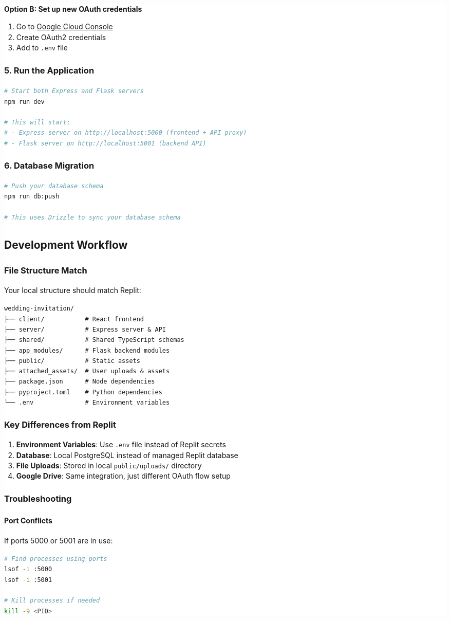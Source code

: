 **Option B: Set up new OAuth credentials**
1. Go to [Google Cloud Console](https://console.cloud.google.com/)
2. Create OAuth2 credentials
3. Add to `.env` file

### 5. Run the Application

```bash
# Start both Express and Flask servers
npm run dev

# This will start:
# - Express server on http://localhost:5000 (frontend + API proxy)
# - Flask server on http://localhost:5001 (backend API)
```

### 6. Database Migration

```bash
# Push your database schema
npm run db:push

# This uses Drizzle to sync your database schema
```

## Development Workflow

### File Structure Match
Your local structure should match Replit:
```
wedding-invitation/
├── client/           # React frontend
├── server/           # Express server & API
├── shared/           # Shared TypeScript schemas
├── app_modules/      # Flask backend modules
├── public/           # Static assets
├── attached_assets/  # User uploads & assets
├── package.json      # Node dependencies
├── pyproject.toml    # Python dependencies
└── .env              # Environment variables
```

### Key Differences from Replit
1. **Environment Variables**: Use `.env` file instead of Replit secrets
2. **Database**: Local PostgreSQL instead of managed Replit database
3. **File Uploads**: Stored in local `public/uploads/` directory
4. **Google Drive**: Same integration, just different OAuth flow setup

### Troubleshooting

#### Port Conflicts
If ports 5000 or 5001 are in use:
```bash
# Find processes using ports
lsof -i :5000
lsof -i :5001

# Kill processes if needed
kill -9 <PID>
```
